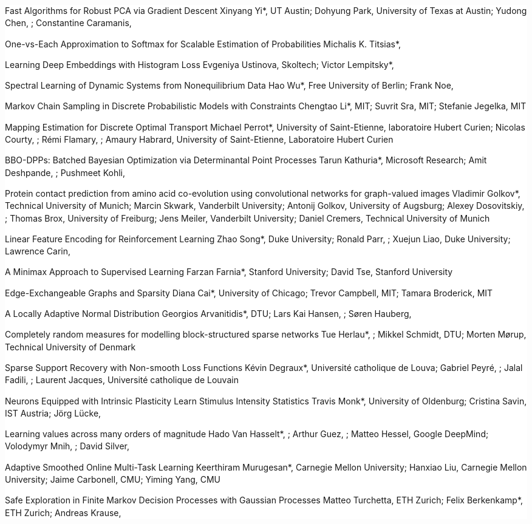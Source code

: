 Fast Algorithms for Robust PCA via Gradient Descent
Xinyang Yi*, UT Austin; Dohyung Park, University of Texas at Austin; Yudong Chen, ; Constantine Caramanis, 
 
One-vs-Each Approximation to Softmax for Scalable Estimation of Probabilities
Michalis K. Titsias*, 
 
Learning Deep Embeddings with Histogram Loss
Evgeniya Ustinova, Skoltech; Victor Lempitsky*, 
 
Spectral Learning of Dynamic Systems from Nonequilibrium Data
Hao Wu*, Free University of Berlin; Frank Noe, 
 
Markov Chain Sampling in Discrete Probabilistic Models with Constraints
Chengtao Li*, MIT; Suvrit Sra, MIT; Stefanie Jegelka, MIT
 
Mapping Estimation for Discrete Optimal Transport
Michael Perrot*, University of Saint-Etienne, laboratoire Hubert Curien; Nicolas Courty, ; Rémi Flamary, ; Amaury Habrard, University of Saint-Etienne, Laboratoire Hubert Curien
 
BBO-DPPs: Batched Bayesian Optimization via Determinantal Point Processes
Tarun Kathuria*, Microsoft Research; Amit Deshpande, ; Pushmeet Kohli, 
 
Protein contact prediction from amino acid co-evolution using convolutional networks for graph-valued images
Vladimir Golkov*, Technical University of Munich; Marcin Skwark, Vanderbilt University; Antonij Golkov, University of Augsburg; Alexey Dosovitskiy, ; Thomas Brox, University of Freiburg; Jens Meiler, Vanderbilt University; Daniel Cremers, Technical University of Munich
 
Linear Feature Encoding for Reinforcement Learning
Zhao Song*, Duke University; Ronald Parr, ; Xuejun Liao, Duke University; Lawrence Carin, 
 
A Minimax Approach to Supervised Learning
Farzan Farnia*, Stanford University; David Tse, Stanford University
 
Edge-Exchangeable Graphs and Sparsity
Diana Cai*, University of Chicago; Trevor Campbell, MIT; Tamara Broderick, MIT
 
A Locally Adaptive Normal Distribution
Georgios Arvanitidis*, DTU; Lars Kai Hansen, ; Søren Hauberg, 
 
Completely random measures for modelling block-structured sparse networks
Tue Herlau*, ; Mikkel Schmidt, DTU; Morten Mørup, Technical University of Denmark
 
Sparse Support Recovery with Non-smooth Loss Functions
Kévin Degraux*, Université catholique de Louva; Gabriel Peyré, ; Jalal Fadili, ; Laurent Jacques, Université catholique de Louvain
 
Neurons Equipped with Intrinsic Plasticity Learn Stimulus Intensity Statistics
Travis Monk*, University of Oldenburg; Cristina Savin, IST Austria; Jörg Lücke, 
 
Learning values across many orders of magnitude
Hado Van Hasselt*, ; Arthur Guez, ; Matteo Hessel, Google DeepMind; Volodymyr Mnih, ; David Silver, 
 
Adaptive Smoothed Online Multi-Task Learning
Keerthiram Murugesan*, Carnegie Mellon University; Hanxiao Liu, Carnegie Mellon University; Jaime Carbonell, CMU; Yiming Yang, CMU
 
Safe Exploration in Finite Markov Decision Processes with Gaussian Processes
Matteo Turchetta, ETH Zurich; Felix Berkenkamp*, ETH Zurich; Andreas Krause, 
 